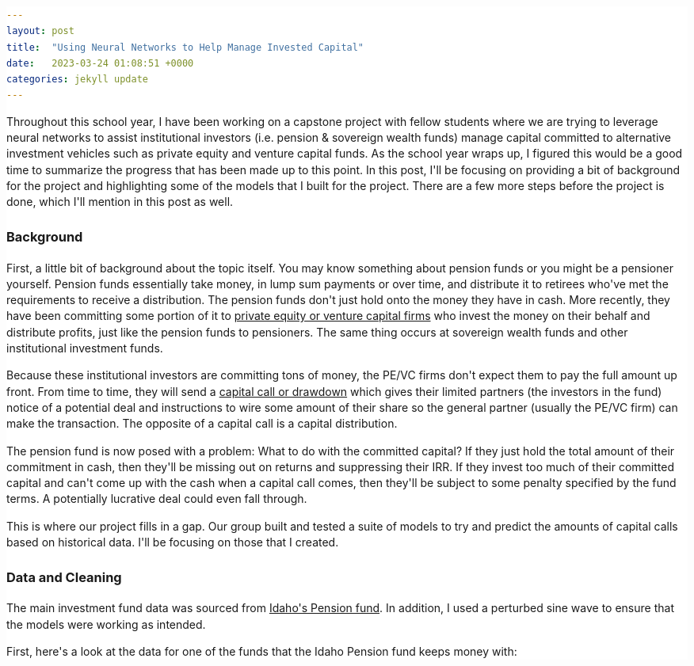 ```yaml
---
layout: post
title:  "Using Neural Networks to Help Manage Invested Capital"
date:   2023-03-24 01:08:51 +0000
categories: jekyll update
---
```

Throughout this school year, I have been working on a capstone project with fellow students where we are trying to leverage neural networks to assist institutional investors (i.e. pension & sovereign wealth funds) manage capital committed to alternative investment vehicles such as private equity and venture capital funds.  As the school year wraps up, I figured this would be a good time to summarize the progress that has been made up to this point.  In this post, I'll be focusing on providing a bit of background for the project and highlighting some of the models that I built for the project.  There are a few more steps before the project is done, which I'll mention in this post as well.  

### Background
First, a little bit of background about the topic itself.  You may know something about pension funds or you might be a pensioner yourself.  Pension funds essentially take money, in lump sum payments or over time, and distribute it to retirees who've met the requirements to receive a distribution.  The pension funds don't just hold onto the money they have in cash.  More recently, they have been committing some portion of it to [private equity or venture capital firms](https://www.investopedia.com/articles/investing-strategy/090916/how-do-pension-funds-work.asp) who invest the money on their behalf and distribute profits, just like the pension funds to pensioners.  The same thing occurs at sovereign wealth funds and other institutional investment funds. 

Because these institutional investors are committing tons of money, the PE/VC firms don't expect them to pay the full amount up front.  From time to time, they will send a [capital call or drawdown](https://carta.com/blog/capital-call/) which gives their limited partners (the investors in the fund) notice of a potential deal and instructions to wire some amount of their share so the general partner (usually the PE/VC firm) can make the transaction.  The opposite of a capital call is a capital distribution.  

The pension fund is now posed with a problem: What to do with the committed capital?  If they just hold the total amount of their commitment in cash, then they'll be missing out on returns and suppressing their IRR.  If they invest too much of their committed capital and can't come up with the cash when a capital call comes, then they'll be subject to some penalty specified by the fund terms.  A potentially lucrative deal could even fall through.  

This is where our project fills in a gap.  Our group built and tested a suite of models to try and predict the amounts of capital calls based on historical data.  I'll be focusing on those that I created.    

### Data and Cleaning

The main investment fund data was sourced from [Idaho's Pension fund](https://www.persi.idaho.gov/investments/).  In addition, I used a perturbed sine wave to ensure that the models were working as intended.  

First, here's a look at the data for one of the funds that the Idaho Pension fund keeps money with: 